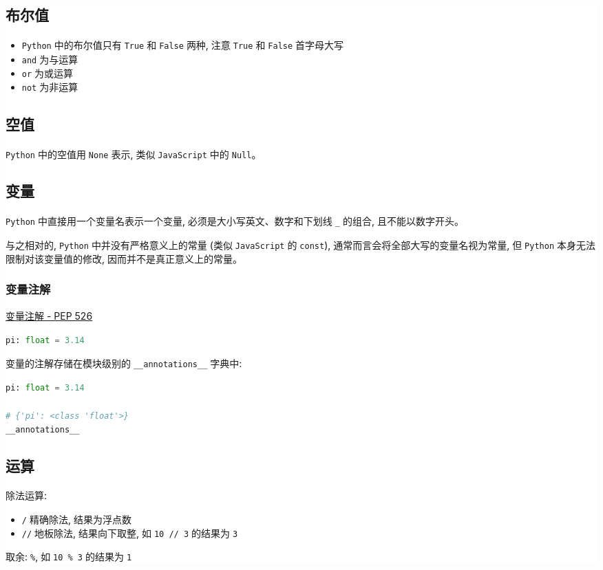 ## 布尔值

- `Python` 中的布尔值只有 `True` 和 `False` 两种, 注意 `True` 和 `False` 首字母大写
- `and` 为与运算
- `or` 为或运算
- `not` 为非运算

## 空值

`Python` 中的空值用 `None` 表示, 类似 `JavaScript` 中的 `Null`。

## 变量

`Python` 中直接用一个变量名表示一个变量, 必须是大小写英文、数字和下划线 `_` 的组合, 且不能以数字开头。

与之相对的, `Python` 中并没有严格意义上的常量 (类似 `JavaScript` 的 `const`), 通常而言会将全部大写的变量名视为常量, 但 `Python` 本身无法限制对该变量值的修改, 因而并不是真正意义上的常量。

### 变量注解

[变量注解 - PEP 526](https://peps.python.org/pep-0526/)

```python
pi: float = 3.14
```

变量的注解存储在模块级别的 `__annotations__` 字典中:

```python
pi: float = 3.14

# {'pi': <class 'float'>}
__annotations__
```

## 运算

除法运算:

- `/` 精确除法, 结果为浮点数
- `//` 地板除法, 结果向下取整, 如 `10 // 3` 的结果为 `3`

取余: `%`, 如 `10 % 3` 的结果为 `1`